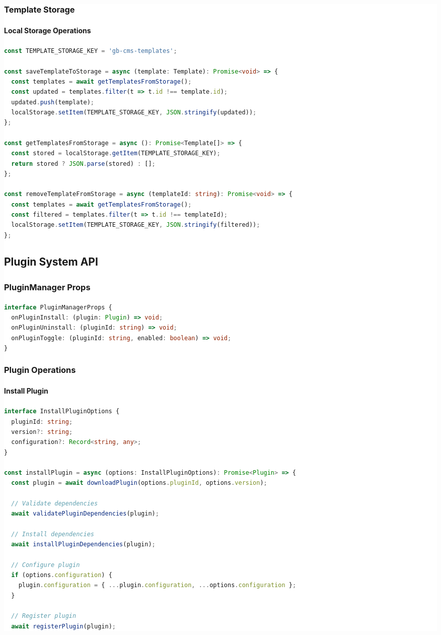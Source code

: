 ### Template Storage

#### Local Storage Operations
```typescript
const TEMPLATE_STORAGE_KEY = 'gb-cms-templates';

const saveTemplateToStorage = async (template: Template): Promise<void> => {
  const templates = await getTemplatesFromStorage();
  const updated = templates.filter(t => t.id !== template.id);
  updated.push(template);
  localStorage.setItem(TEMPLATE_STORAGE_KEY, JSON.stringify(updated));
};

const getTemplatesFromStorage = async (): Promise<Template[]> => {
  const stored = localStorage.getItem(TEMPLATE_STORAGE_KEY);
  return stored ? JSON.parse(stored) : [];
};

const removeTemplateFromStorage = async (templateId: string): Promise<void> => {
  const templates = await getTemplatesFromStorage();
  const filtered = templates.filter(t => t.id !== templateId);
  localStorage.setItem(TEMPLATE_STORAGE_KEY, JSON.stringify(filtered));
};
```

## Plugin System API

### PluginManager Props

```typescript
interface PluginManagerProps {
  onPluginInstall: (plugin: Plugin) => void;
  onPluginUninstall: (pluginId: string) => void;
  onPluginToggle: (pluginId: string, enabled: boolean) => void;
}
```

### Plugin Operations

#### Install Plugin
```typescript
interface InstallPluginOptions {
  pluginId: string;
  version?: string;
  configuration?: Record<string, any>;
}

const installPlugin = async (options: InstallPluginOptions): Promise<Plugin> => {
  const plugin = await downloadPlugin(options.pluginId, options.version);
  
  // Validate dependencies
  await validatePluginDependencies(plugin);
  
  // Install dependencies
  await installPluginDependencies(plugin);
  
  // Configure plugin
  if (options.configuration) {
    plugin.configuration = { ...plugin.configuration, ...options.configuration };
  }
  
  // Register plugin
  await registerPlugin(plugin);
```